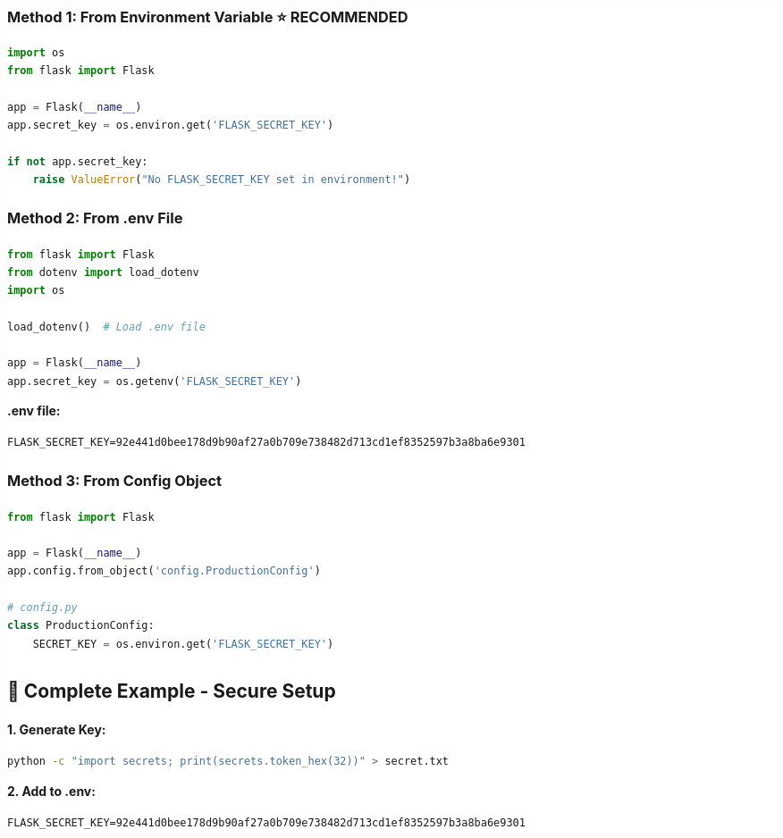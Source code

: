 ### **Method 1: From Environment Variable** ⭐ RECOMMENDED

```python
import os
from flask import Flask

app = Flask(__name__)
app.secret_key = os.environ.get('FLASK_SECRET_KEY')

if not app.secret_key:
    raise ValueError("No FLASK_SECRET_KEY set in environment!")
```

### **Method 2: From .env File**

```python
from flask import Flask
from dotenv import load_dotenv
import os

load_dotenv()  # Load .env file

app = Flask(__name__)
app.secret_key = os.getenv('FLASK_SECRET_KEY')
```

**.env file:**
```env
FLASK_SECRET_KEY=92e441d0bee178d9b90af27a0b709e738482d713cd1ef8352597b3a8ba6e9301
```

### **Method 3: From Config Object**

```python
from flask import Flask

app = Flask(__name__)
app.config.from_object('config.ProductionConfig')

# config.py
class ProductionConfig:
    SECRET_KEY = os.environ.get('FLASK_SECRET_KEY')
```

## 🎯 Complete Example - Secure Setup

**1. Generate Key:**
```bash
python -c "import secrets; print(secrets.token_hex(32))" > secret.txt
```

**2. Add to .env:**
```env
FLASK_SECRET_KEY=92e441d0bee178d9b90af27a0b709e738482d713cd1ef8352597b3a8ba6e9301
```
